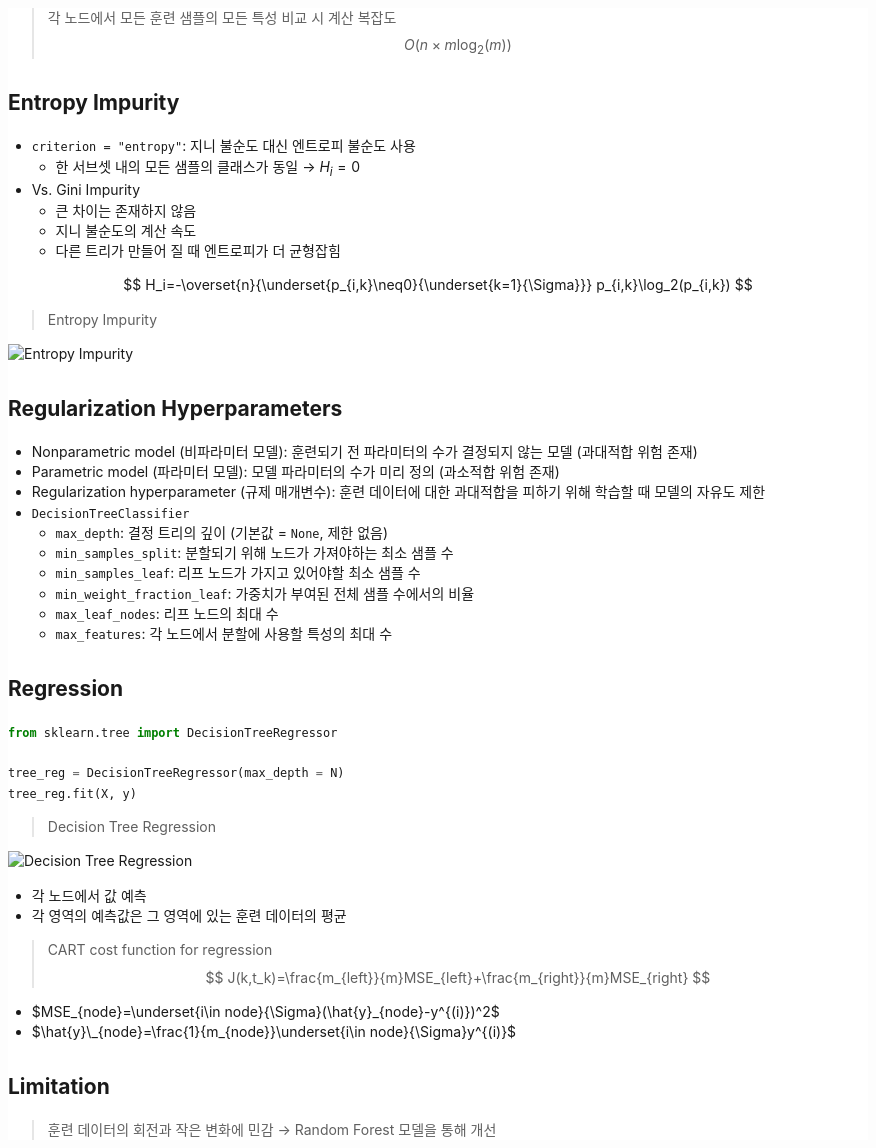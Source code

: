> 각 노드에서 모든 훈련 샘플의 모든 특성 비교 시 계산 복잡도
$$
O(n\times m\log_2(m))
$$

## Entropy Impurity

+ `criterion = "entropy"`: 지니 불순도 대신 엔트로피 불순도 사용
  + 한 서브셋 내의 모든 샘플의 클래스가 동일 $\rightarrow\ H_i=0$
+ Vs. Gini Impurity
  + 큰 차이는 존재하지 않음
  + 지니 불순도의 계산 속도
  + 다른 트리가 만들어 질 때 엔트로피가 더 균형잡힘

$$
H_i=-\overset{n}{\underset{p_{i,k}\neq0}{\underset{k=1}{\Sigma}}} p_{i,k}\log_2(p_{i,k})
$$

> Entropy Impurity
<img width="471" alt="Entropy Impurity" src="https://user-images.githubusercontent.com/42334717/180937086-e81b7f91-554e-40bb-9c7f-6fe83ca89268.png">

## Regularization Hyperparameters

+ Nonparametric model (비파라미터 모델): 훈련되기 전 파라미터의 수가 결정되지 않는 모델 (과대적합 위험 존재)
+ Parametric model (파라미터 모델): 모델 파라미터의 수가 미리 정의 (과소적합 위험 존재)
+ Regularization hyperparameter (규제 매개변수): 훈련 데이터에 대한 과대적합을 피하기 위해 학습할 때 모델의 자유도 제한
+ `DecisionTreeClassifier`
  + `max_depth`: 결정 트리의 깊이 (기본값 = `None`, 제한 없음)
  + `min_samples_split`: 분할되기 위해 노드가 가져야하는 최소 샘플 수
  + `min_samples_leaf`: 리프 노드가 가지고 있어야할 최소 샘플 수
  + `min_weight_fraction_leaf`: 가중치가 부여된 전체 샘플 수에서의 비율
  + `max_leaf_nodes`: 리프 노드의 최대 수
  + `max_features`: 각 노드에서 분할에 사용할 특성의 최대 수

## Regression

~~~python
from sklearn.tree import DecisionTreeRegressor

tree_reg = DecisionTreeRegressor(max_depth = N)
tree_reg.fit(X, y)
~~~

> Decision Tree Regression
<img width="622" alt="Decision Tree Regression" src="https://user-images.githubusercontent.com/42334717/180960239-5dc5f338-5103-429e-974e-e0c039493329.png">

+ 각 노드에서 값 예측
+ 각 영역의 예측값은 그 영역에 있는 훈련 데이터의 평균

> CART cost function for regression
$$
J(k,t_k)=\frac{m_{left}}{m}MSE_{left}+\frac{m_{right}}{m}MSE_{right}
$$

+ $MSE_{node}=\underset{i\in node}{\Sigma}(\hat{y}_{node}-y^{(i)})^2$
+ $\hat{y}\_{node}=\frac{1}{m_{node}}\underset{i\in node}{\Sigma}y^{(i)}$

## Limitation

> 훈련 데이터의 회전과 작은 변화에 민감 $\rightarrow$ Random Forest 모델을 통해 개선